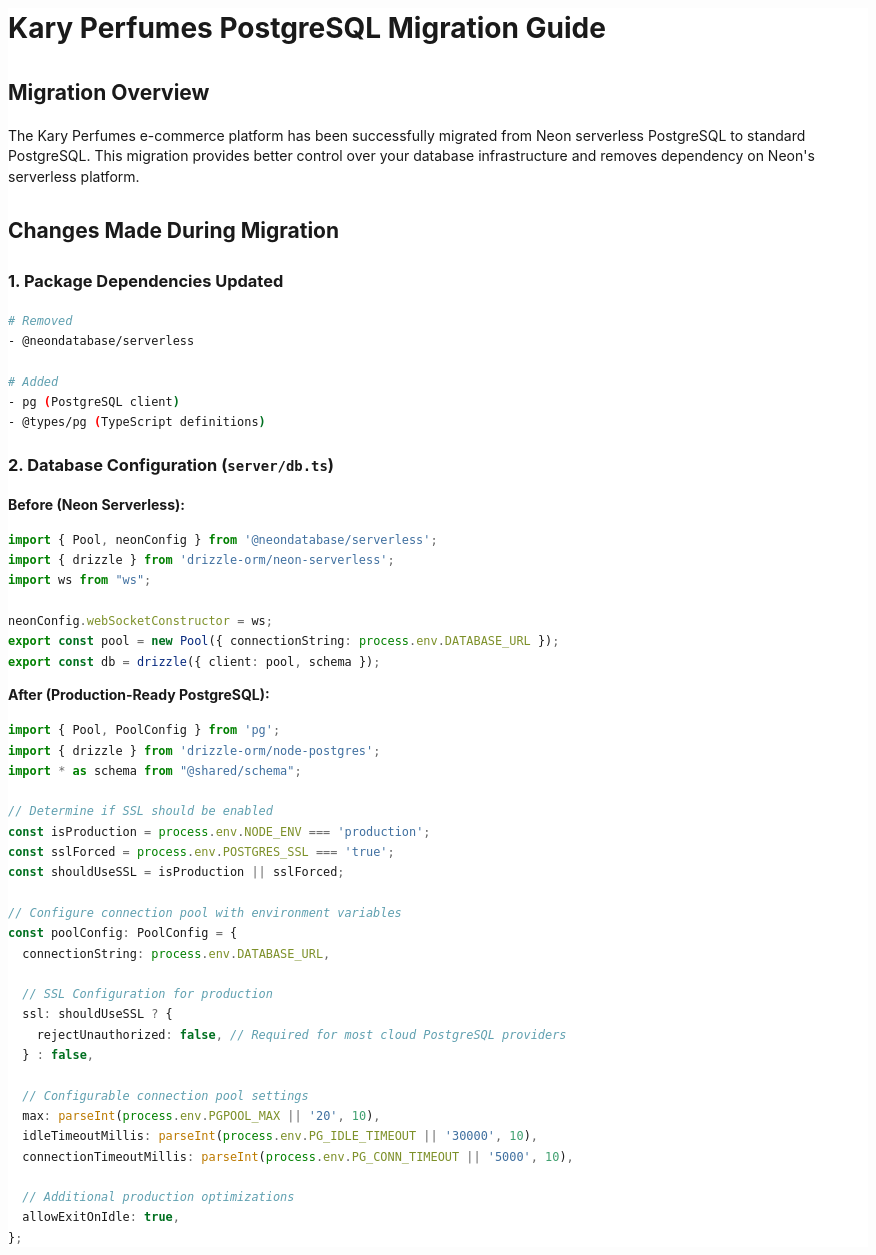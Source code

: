 # Kary Perfumes PostgreSQL Migration Guide

## Migration Overview

The Kary Perfumes e-commerce platform has been successfully migrated from Neon serverless PostgreSQL to standard PostgreSQL. This migration provides better control over your database infrastructure and removes dependency on Neon's serverless platform.

## Changes Made During Migration

### 1. Package Dependencies Updated
```bash
# Removed
- @neondatabase/serverless

# Added  
- pg (PostgreSQL client)
- @types/pg (TypeScript definitions)
```

### 2. Database Configuration (`server/db.ts`)

**Before (Neon Serverless):**
```typescript
import { Pool, neonConfig } from '@neondatabase/serverless';
import { drizzle } from 'drizzle-orm/neon-serverless';
import ws from "ws";

neonConfig.webSocketConstructor = ws;
export const pool = new Pool({ connectionString: process.env.DATABASE_URL });
export const db = drizzle({ client: pool, schema });
```

**After (Production-Ready PostgreSQL):**
```typescript
import { Pool, PoolConfig } from 'pg';
import { drizzle } from 'drizzle-orm/node-postgres';
import * as schema from "@shared/schema";

// Determine if SSL should be enabled
const isProduction = process.env.NODE_ENV === 'production';
const sslForced = process.env.POSTGRES_SSL === 'true';
const shouldUseSSL = isProduction || sslForced;

// Configure connection pool with environment variables
const poolConfig: PoolConfig = {
  connectionString: process.env.DATABASE_URL,
  
  // SSL Configuration for production
  ssl: shouldUseSSL ? {
    rejectUnauthorized: false, // Required for most cloud PostgreSQL providers
  } : false,
  
  // Configurable connection pool settings
  max: parseInt(process.env.PGPOOL_MAX || '20', 10),
  idleTimeoutMillis: parseInt(process.env.PG_IDLE_TIMEOUT || '30000', 10),
  connectionTimeoutMillis: parseInt(process.env.PG_CONN_TIMEOUT || '5000', 10),
  
  // Additional production optimizations
  allowExitOnIdle: true,
};

```
